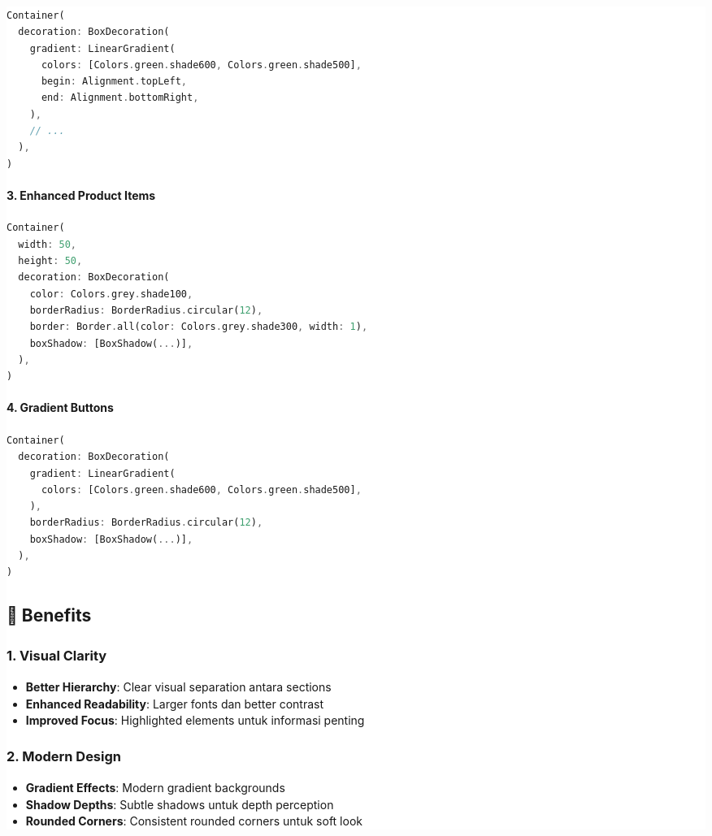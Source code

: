 ```dart
Container(
  decoration: BoxDecoration(
    gradient: LinearGradient(
      colors: [Colors.green.shade600, Colors.green.shade500],
      begin: Alignment.topLeft,
      end: Alignment.bottomRight,
    ),
    // ...
  ),
)
```

#### 3. **Enhanced Product Items**

```dart
Container(
  width: 50,
  height: 50,
  decoration: BoxDecoration(
    color: Colors.grey.shade100,
    borderRadius: BorderRadius.circular(12),
    border: Border.all(color: Colors.grey.shade300, width: 1),
    boxShadow: [BoxShadow(...)],
  ),
)
```

#### 4. **Gradient Buttons**

```dart
Container(
  decoration: BoxDecoration(
    gradient: LinearGradient(
      colors: [Colors.green.shade600, Colors.green.shade500],
    ),
    borderRadius: BorderRadius.circular(12),
    boxShadow: [BoxShadow(...)],
  ),
)
```

## 🚀 Benefits

### 1. **Visual Clarity**

- **Better Hierarchy**: Clear visual separation antara sections
- **Enhanced Readability**: Larger fonts dan better contrast
- **Improved Focus**: Highlighted elements untuk informasi penting

### 2. **Modern Design**

- **Gradient Effects**: Modern gradient backgrounds
- **Shadow Depths**: Subtle shadows untuk depth perception
- **Rounded Corners**: Consistent rounded corners untuk soft look
